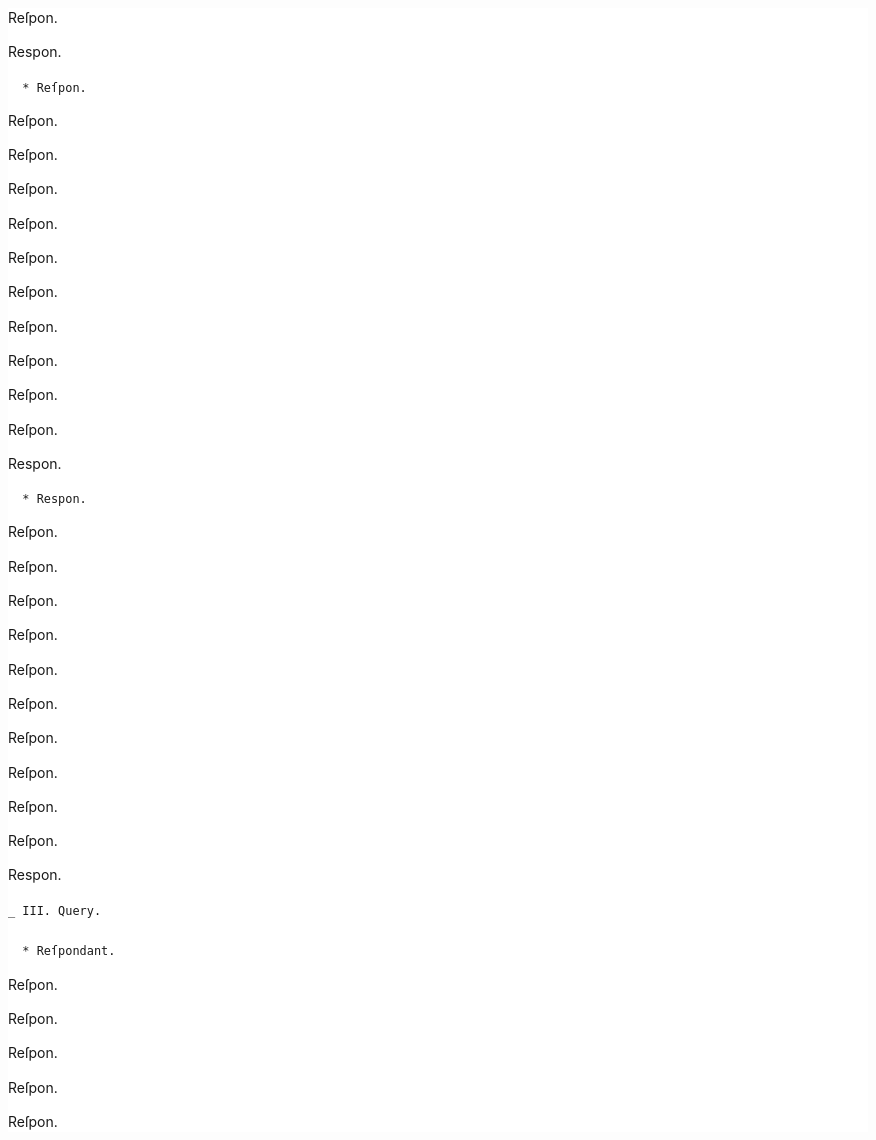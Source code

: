 Reſpon.

Respon.

      * Reſpon.

Reſpon.

Reſpon.

Reſpon.

Reſpon.

Reſpon.

Reſpon.

Reſpon.

Reſpon.

Reſpon.

Reſpon.

Respon.

      * Respon.

Reſpon.

Reſpon.

Reſpon.

Reſpon.

Reſpon.

Reſpon.

Reſpon.

Reſpon.

Reſpon.

Reſpon.

Respon.

    _ III. Query.

      * Reſpondant.

Reſpon.

Reſpon.

Reſpon.

Reſpon.

Reſpon.
